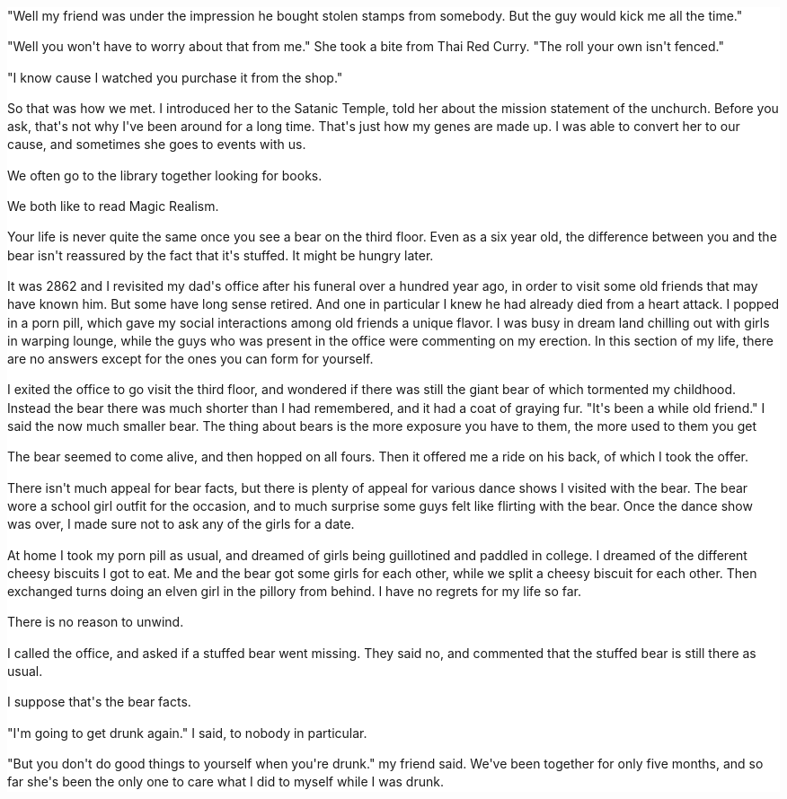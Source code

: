 "Well my friend was under the impression he bought stolen stamps from somebody. But the guy would kick me all the time."

"Well you won't have to worry about that from me." She took a bite from Thai Red Curry. "The roll your own isn't fenced."

"I know cause I watched you purchase it from the shop."

So that was how we met. I introduced her to the Satanic Temple, told her about the mission statement of the unchurch. Before you ask, that's not why I've been around for a long time. That's just how my genes are made up. I was able to convert her to our cause, and sometimes she goes to events with us.

We often go to the library together looking for books.

We both like to read Magic Realism.

Your life is never quite the same once you see a bear on the third floor. Even as a six year old, the difference between you and the bear isn't reassured by the fact that it's stuffed. It might be hungry later.

It was 2862 and I revisited my dad's office after his funeral over a hundred year ago, in order to visit some old friends that may have known him. But some have long sense retired. And one in particular I knew he had already died from a heart attack. I popped in a porn pill, which gave my social interactions among old friends a unique flavor. I was busy in dream land chilling out with girls in warping lounge, while the guys who was present in the office were commenting on my erection. In this section of my life, there are no answers except for the ones you can form for yourself.

I exited the office to go visit the third floor, and wondered if there was still the giant bear of which tormented my childhood. Instead the bear there was much shorter than I had remembered, and it had a coat of graying fur. "It's been a while old friend." I said the now much smaller bear. The thing about bears is the more exposure you have to them, the more used to them you get

The bear seemed to come alive, and then hopped on all fours. Then it offered me a ride on his back, of which I took the offer.

There isn't much appeal for bear facts, but there is plenty of appeal for various dance shows I visited with the bear. The bear wore a school girl outfit for the occasion, and to much surprise some guys felt like flirting with the bear. Once the dance show was over, I made sure not to ask any of the girls for a date.

At home I took my porn pill as usual, and dreamed of girls being guillotined and paddled in college. I dreamed of the different cheesy biscuits I got to eat. Me and the bear got some girls for each other, while we split a cheesy biscuit for each other. Then exchanged turns doing an elven girl in the pillory from behind. I have no regrets for my life so far.

There is no reason to unwind.

I called the office, and asked if a stuffed bear went missing. They said no, and commented that the stuffed bear is still there as usual.

I suppose that's the bear facts.

"I'm going to get drunk again." I said, to nobody in particular.

"But you don't do good things to yourself when you're drunk." my friend said. We've been together for only five months, and so far she's been the only one to care what I did to myself while I was drunk.

